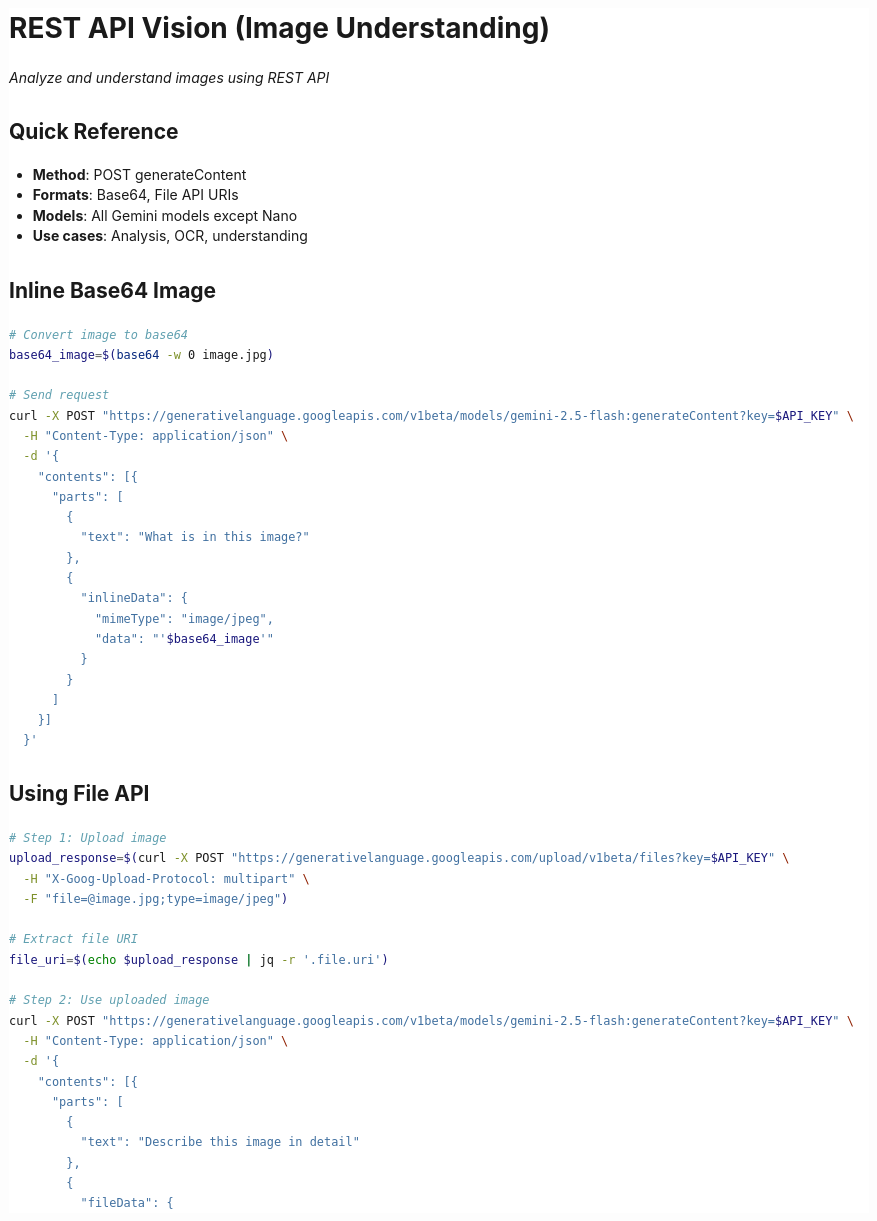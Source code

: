 # REST API Vision (Image Understanding)

*Analyze and understand images using REST API*



## Quick Reference
- **Method**: POST generateContent
- **Formats**: Base64, File API URIs
- **Models**: All Gemini models except Nano
- **Use cases**: Analysis, OCR, understanding

## Inline Base64 Image

```bash
# Convert image to base64
base64_image=$(base64 -w 0 image.jpg)

# Send request
curl -X POST "https://generativelanguage.googleapis.com/v1beta/models/gemini-2.5-flash:generateContent?key=$API_KEY" \
  -H "Content-Type: application/json" \
  -d '{
    "contents": [{
      "parts": [
        {
          "text": "What is in this image?"
        },
        {
          "inlineData": {
            "mimeType": "image/jpeg",
            "data": "'$base64_image'"
          }
        }
      ]
    }]
  }'
```

## Using File API

```bash
# Step 1: Upload image
upload_response=$(curl -X POST "https://generativelanguage.googleapis.com/upload/v1beta/files?key=$API_KEY" \
  -H "X-Goog-Upload-Protocol: multipart" \
  -F "file=@image.jpg;type=image/jpeg")

# Extract file URI
file_uri=$(echo $upload_response | jq -r '.file.uri')

# Step 2: Use uploaded image
curl -X POST "https://generativelanguage.googleapis.com/v1beta/models/gemini-2.5-flash:generateContent?key=$API_KEY" \
  -H "Content-Type: application/json" \
  -d '{
    "contents": [{
      "parts": [
        {
          "text": "Describe this image in detail"
        },
        {
          "fileData": {
```